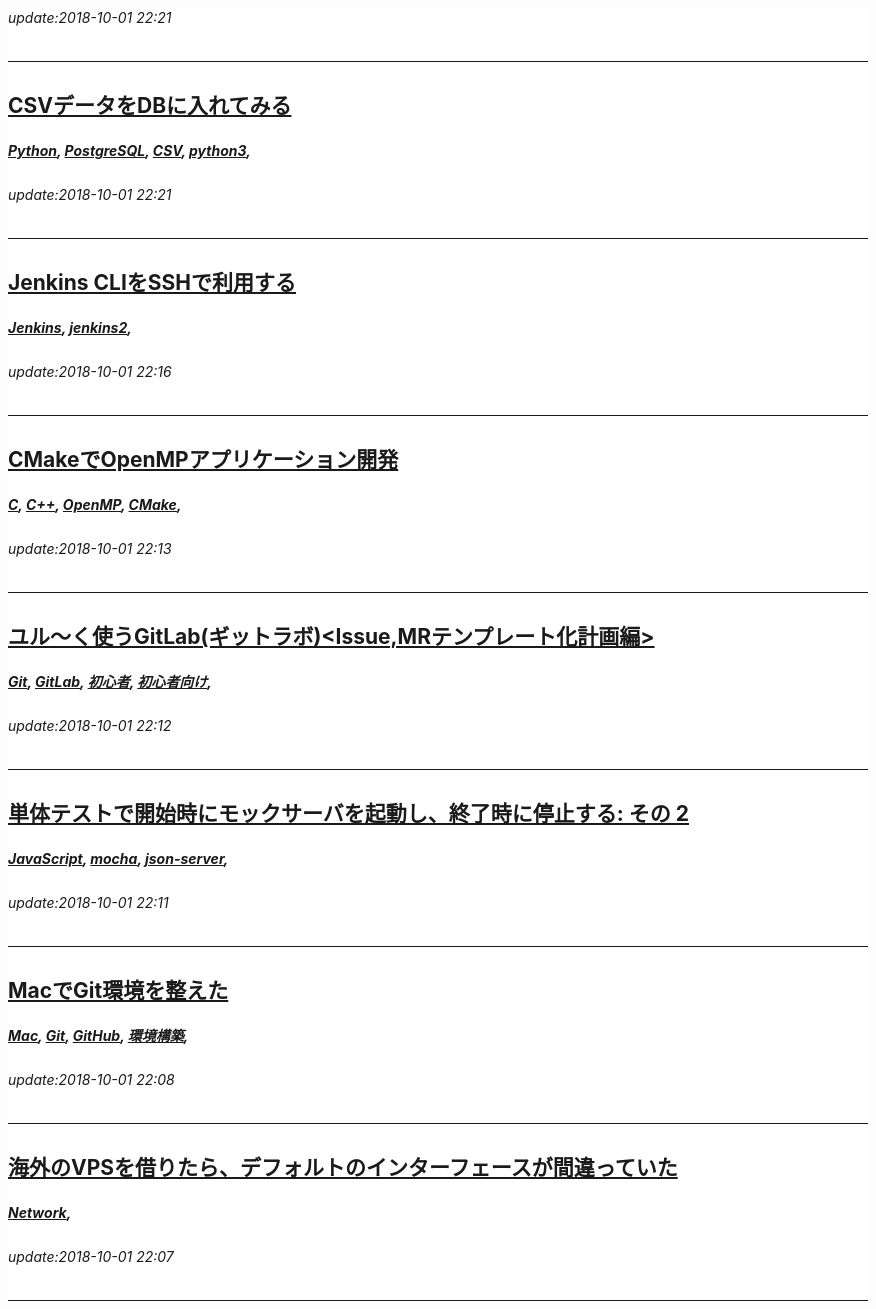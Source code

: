 ###### update:2018-10-01 22:21
---
## [CSVデータをDBに入れてみる](https://qiita.com/yokotate/items/d2c67668585efac2861b)
##### [Python](https://qiita.com/tags/Python), [PostgreSQL](https://qiita.com/tags/PostgreSQL), [CSV](https://qiita.com/tags/CSV), [python3](https://qiita.com/tags/python3), 
###### update:2018-10-01 22:21
---
## [Jenkins CLIをSSHで利用する](https://qiita.com/GTDOUCJKOI/items/899c851548df9d99f068)
##### [Jenkins](https://qiita.com/tags/Jenkins), [jenkins2](https://qiita.com/tags/jenkins2), 
###### update:2018-10-01 22:16
---
## [CMakeでOpenMPアプリケーション開発](https://qiita.com/take-iwiw/items/5800fda029019ce8a276)
##### [C](https://qiita.com/tags/C), [C++](https://qiita.com/tags/C++), [OpenMP](https://qiita.com/tags/OpenMP), [CMake](https://qiita.com/tags/CMake), 
###### update:2018-10-01 22:13
---
## [ユル～く使うGitLab(ギットラボ)<Issue,MRテンプレート化計画編>](https://qiita.com/E_Schaf/items/1e2c68ccafa7013994d9)
##### [Git](https://qiita.com/tags/Git), [GitLab](https://qiita.com/tags/GitLab), [初心者](https://qiita.com/tags/初心者), [初心者向け](https://qiita.com/tags/初心者向け), 
###### update:2018-10-01 22:12
---
## [単体テストで開始時にモックサーバを起動し、終了時に停止する: その 2](https://qiita.com/aoisakura/items/a40dd870ef8b3a0a0e2f)
##### [JavaScript](https://qiita.com/tags/JavaScript), [mocha](https://qiita.com/tags/mocha), [json-server](https://qiita.com/tags/json-server), 
###### update:2018-10-01 22:11
---
## [MacでGit環境を整えた](https://qiita.com/aqNeco/items/44a5a085240ae843b993)
##### [Mac](https://qiita.com/tags/Mac), [Git](https://qiita.com/tags/Git), [GitHub](https://qiita.com/tags/GitHub), [環境構築](https://qiita.com/tags/環境構築), 
###### update:2018-10-01 22:08
---
## [海外のVPSを借りたら、デフォルトのインターフェースが間違っていた](https://qiita.com/nakym/items/74cd47e9bb0c05c347bd)
##### [Network](https://qiita.com/tags/Network), 
###### update:2018-10-01 22:07
---